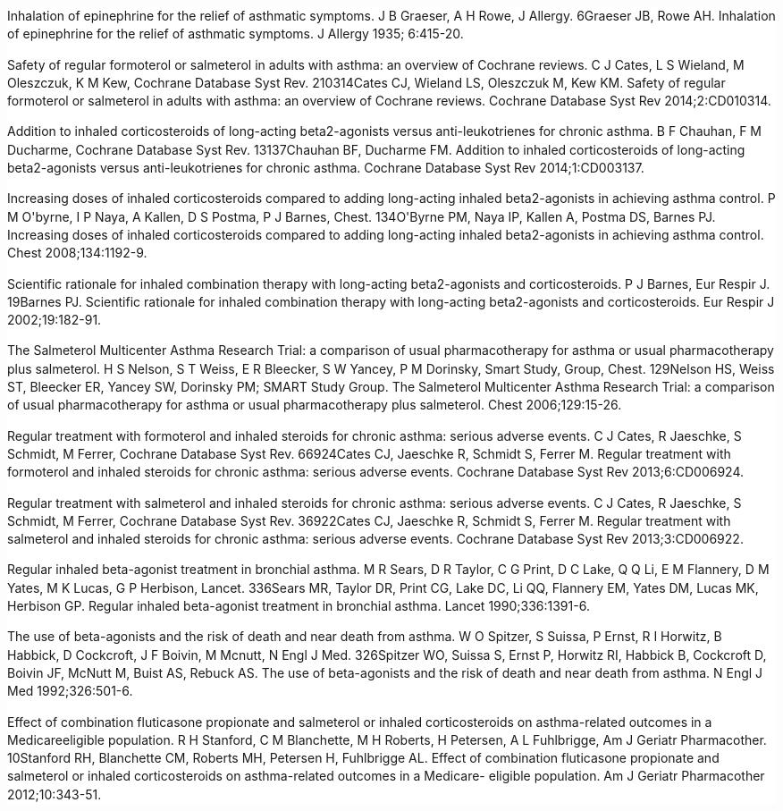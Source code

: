 Inhalation of epinephrine for the relief of asthmatic symptoms. J B Graeser, A H Rowe, J Allergy. 6Graeser JB, Rowe AH. Inhalation of epinephrine for the relief of asthmatic symptoms. J Allergy 1935; 6:415-20.

Safety of regular formoterol or salmeterol in adults with asthma: an overview of Cochrane reviews. C J Cates, L S Wieland, M Oleszczuk, K M Kew, Cochrane Database Syst Rev. 210314Cates CJ, Wieland LS, Oleszczuk M, Kew KM. Safety of regular formoterol or salmeterol in adults with asthma: an overview of Cochrane reviews. Cochrane Database Syst Rev 2014;2:CD010314.

Addition to inhaled corticosteroids of long-acting beta2-agonists versus anti-leukotrienes for chronic asthma. B F Chauhan, F M Ducharme, Cochrane Database Syst Rev. 13137Chauhan BF, Ducharme FM. Addition to inhaled corticosteroids of long-acting beta2-agonists versus anti-leukotrienes for chronic asthma. Cochrane Database Syst Rev 2014;1:CD003137.

Increasing doses of inhaled corticosteroids compared to adding long-acting inhaled beta2-agonists in achieving asthma control. P M O&apos;byrne, I P Naya, A Kallen, D S Postma, P J Barnes, Chest. 134O'Byrne PM, Naya IP, Kallen A, Postma DS, Barnes PJ. Increasing doses of inhaled corticosteroids compared to adding long-acting inhaled beta2-agonists in achieving asthma control. Chest 2008;134:1192-9.

Scientific rationale for inhaled combination therapy with long-acting beta2-agonists and corticosteroids. P J Barnes, Eur Respir J. 19Barnes PJ. Scientific rationale for inhaled combination therapy with long-acting beta2-agonists and corticosteroids. Eur Respir J 2002;19:182-91.

The Salmeterol Multicenter Asthma Research Trial: a comparison of usual pharmacotherapy for asthma or usual pharmacotherapy plus salmeterol. H S Nelson, S T Weiss, E R Bleecker, S W Yancey, P M Dorinsky, Smart Study, Group, Chest. 129Nelson HS, Weiss ST, Bleecker ER, Yancey SW, Dorinsky PM; SMART Study Group. The Salmeterol Multicenter Asthma Research Trial: a comparison of usual pharmacotherapy for asthma or usual pharmacotherapy plus salmeterol. Chest 2006;129:15-26.

Regular treatment with formoterol and inhaled steroids for chronic asthma: serious adverse events. C J Cates, R Jaeschke, S Schmidt, M Ferrer, Cochrane Database Syst Rev. 66924Cates CJ, Jaeschke R, Schmidt S, Ferrer M. Regular treatment with formoterol and inhaled steroids for chronic asthma: serious adverse events. Cochrane Database Syst Rev 2013;6:CD006924.

Regular treatment with salmeterol and inhaled steroids for chronic asthma: serious adverse events. C J Cates, R Jaeschke, S Schmidt, M Ferrer, Cochrane Database Syst Rev. 36922Cates CJ, Jaeschke R, Schmidt S, Ferrer M. Regular treatment with salmeterol and inhaled steroids for chronic asthma: serious adverse events. Cochrane Database Syst Rev 2013;3:CD006922.

Regular inhaled beta-agonist treatment in bronchial asthma. M R Sears, D R Taylor, C G Print, D C Lake, Q Q Li, E M Flannery, D M Yates, M K Lucas, G P Herbison, Lancet. 336Sears MR, Taylor DR, Print CG, Lake DC, Li QQ, Flannery EM, Yates DM, Lucas MK, Herbison GP. Regular inhaled beta-agonist treatment in bronchial asthma. Lancet 1990;336:1391-6.

The use of beta-agonists and the risk of death and near death from asthma. W O Spitzer, S Suissa, P Ernst, R I Horwitz, B Habbick, D Cockcroft, J F Boivin, M Mcnutt, N Engl J Med. 326Spitzer WO, Suissa S, Ernst P, Horwitz RI, Habbick B, Cockcroft D, Boivin JF, McNutt M, Buist AS, Rebuck AS. The use of beta-agonists and the risk of death and near death from asthma. N Engl J Med 1992;326:501-6.

Effect of combination fluticasone propionate and salmeterol or inhaled corticosteroids on asthma-related outcomes in a Medicareeligible population. R H Stanford, C M Blanchette, M H Roberts, H Petersen, A L Fuhlbrigge, Am J Geriatr Pharmacother. 10Stanford RH, Blanchette CM, Roberts MH, Petersen H, Fuhlbrigge AL. Effect of combination fluticasone propionate and salmeterol or inhaled corticosteroids on asthma-related outcomes in a Medicare- eligible population. Am J Geriatr Pharmacother 2012;10:343-51.
